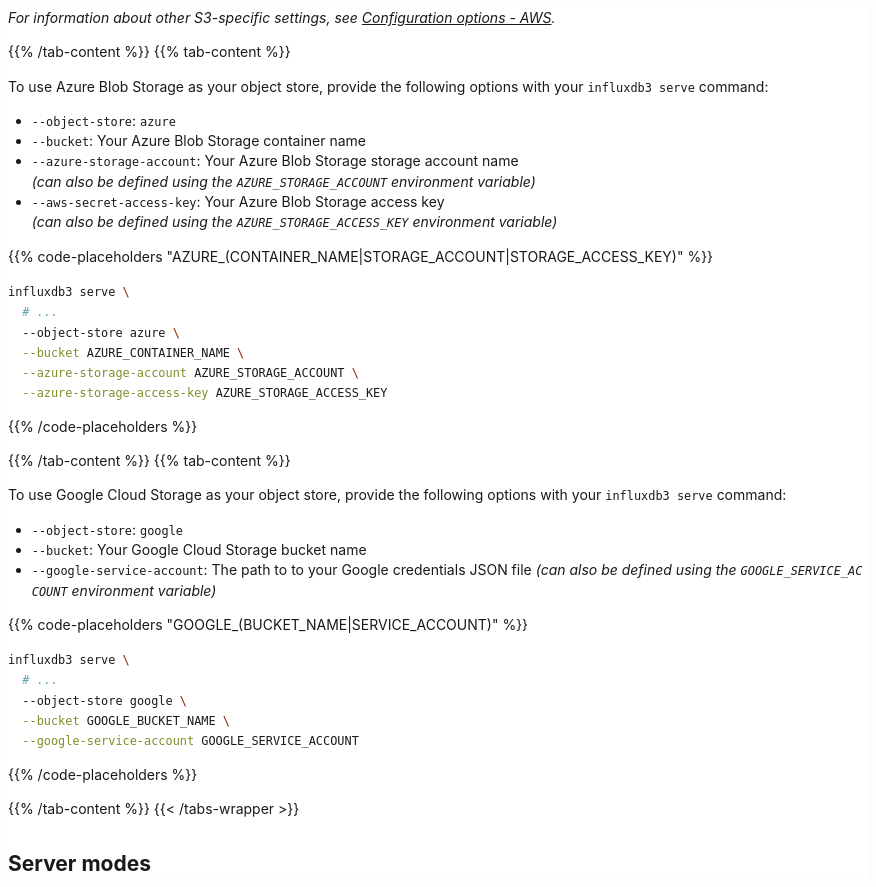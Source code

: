 _For information about other S3-specific settings, see
[Configuration options - AWS](/influxdb3/enterprise/reference/config-options/#aws)._


{{% /tab-content %}}
{{% tab-content %}}


To use Azure Blob Storage as your object store, provide the following options
with your `influxdb3 serve` command:

- `--object-store`: `azure`
- `--bucket`: Your Azure Blob Storage container name
- `--azure-storage-account`: Your Azure Blob Storage storage account name  
  _(can also be defined using the `AZURE_STORAGE_ACCOUNT` environment variable)_
- `--aws-secret-access-key`: Your Azure Blob Storage access key  
  _(can also be defined using the `AZURE_STORAGE_ACCESS_KEY` environment variable)_

{{% code-placeholders "AZURE_(CONTAINER_NAME|STORAGE_ACCOUNT|STORAGE_ACCESS_KEY)" %}}

```bash
influxdb3 serve \
  # ...
  --object-store azure \
  --bucket AZURE_CONTAINER_NAME \
  --azure-storage-account AZURE_STORAGE_ACCOUNT \
  --azure-storage-access-key AZURE_STORAGE_ACCESS_KEY
```
{{% /code-placeholders %}}


{{% /tab-content %}}
{{% tab-content %}}


To use Google Cloud Storage as your object store, provide the following options
with your `influxdb3 serve` command:

- `--object-store`: `google`
- `--bucket`: Your Google Cloud Storage bucket name
- `--google-service-account`: The path to to your Google credentials JSON file
  _(can also be defined using the `GOOGLE_SERVICE_ACCOUNT` environment variable)_

{{% code-placeholders "GOOGLE_(BUCKET_NAME|SERVICE_ACCOUNT)" %}}

```bash
influxdb3 serve \
  # ...
  --object-store google \
  --bucket GOOGLE_BUCKET_NAME \
  --google-service-account GOOGLE_SERVICE_ACCOUNT
```
{{% /code-placeholders %}}


{{% /tab-content %}}
{{< /tabs-wrapper >}}

## Server modes
